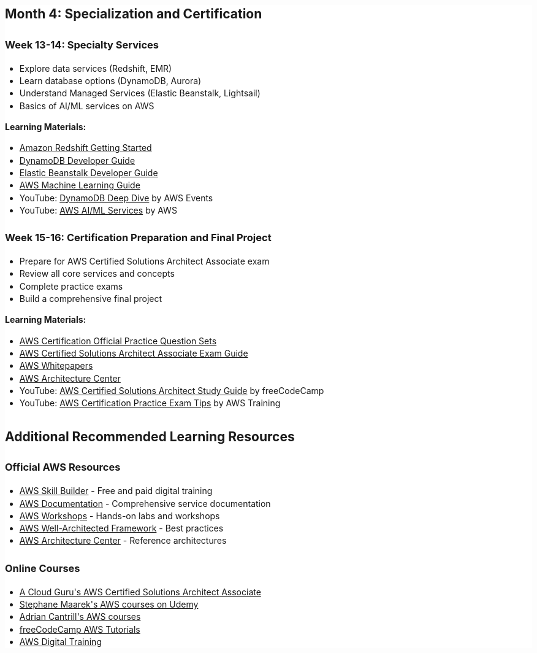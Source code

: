 ## Month 4: Specialization and Certification

### Week 13-14: Specialty Services
- Explore data services (Redshift, EMR)
- Learn database options (DynamoDB, Aurora)
- Understand Managed Services (Elastic Beanstalk, Lightsail)
- Basics of AI/ML services on AWS

**Learning Materials:**
- [Amazon Redshift Getting Started](https://docs.aws.amazon.com/redshift/latest/gsg/getting-started.html)
- [DynamoDB Developer Guide](https://docs.aws.amazon.com/amazondynamodb/latest/developerguide/Introduction.html)
- [Elastic Beanstalk Developer Guide](https://docs.aws.amazon.com/elasticbeanstalk/latest/dg/Welcome.html)
- [AWS Machine Learning Guide](https://docs.aws.amazon.com/machine-learning/latest/dg/what-is-amazon-machine-learning.html)
- YouTube: [DynamoDB Deep Dive](https://www.youtube.com/watch?v=6yqfmXiZTlM) by AWS Events
- YouTube: [AWS AI/ML Services](https://www.youtube.com/watch?v=jmS_bMQ5E9E) by AWS

### Week 15-16: Certification Preparation and Final Project
- Prepare for AWS Certified Solutions Architect Associate exam
- Review all core services and concepts
- Complete practice exams
- Build a comprehensive final project

**Learning Materials:**
- [AWS Certification Official Practice Question Sets](https://aws.amazon.com/certification/certified-solutions-architect-associate/)
- [AWS Certified Solutions Architect Associate Exam Guide](https://d1.awsstatic.com/training-and-certification/docs-sa-assoc/AWS-Certified-Solutions-Architect-Associate-Exam-Guide.pdf)
- [AWS Whitepapers](https://aws.amazon.com/whitepapers/)
- [AWS Architecture Center](https://aws.amazon.com/architecture/)
- YouTube: [AWS Certified Solutions Architect Study Guide](https://www.youtube.com/watch?v=Ia-UEYYR44s) by freeCodeCamp
- YouTube: [AWS Certification Practice Exam Tips](https://www.youtube.com/watch?v=KFWsBH0hJvc) by AWS Training

## Additional Recommended Learning Resources

### Official AWS Resources
- [AWS Skill Builder](https://explore.skillbuilder.aws) - Free and paid digital training
- [AWS Documentation](https://docs.aws.amazon.com) - Comprehensive service documentation
- [AWS Workshops](https://workshops.aws) - Hands-on labs and workshops
- [AWS Well-Architected Framework](https://aws.amazon.com/architecture/well-architected/) - Best practices
- [AWS Architecture Center](https://aws.amazon.com/architecture/) - Reference architectures

### Online Courses
- [A Cloud Guru's AWS Certified Solutions Architect Associate](https://acloudguru.com/course/aws-certified-solutions-architect-associate-saa-c03)
- [Stephane Maarek's AWS courses on Udemy](https://www.udemy.com/user/stephane-maarek/)
- [Adrian Cantrill's AWS courses](https://learn.cantrill.io/)
- [freeCodeCamp AWS Tutorials](https://www.youtube.com/c/Freecodecamp/search?query=aws)
- [AWS Digital Training](https://aws.amazon.com/training/learn-about/digital/)
